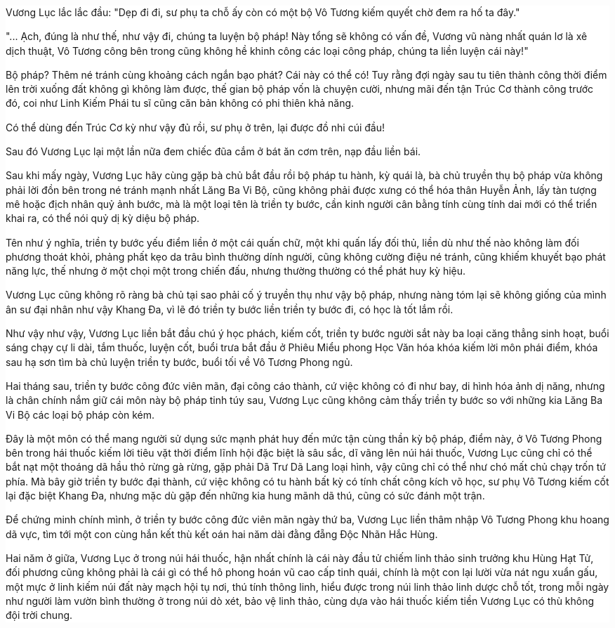 Vương Lục lắc lắc đầu: "Dẹp đi đi, sư phụ ta chỗ ấy còn có một bộ Vô Tương kiếm quyết chờ đem ra hố ta đây." 

"... Ạch, đúng là như thế, như vậy đi, chúng ta luyện bộ pháp! Này tổng sẽ không có vấn đề, Vương vũ nàng nhất quán lơ là xê dịch thuật, Vô Tương công bên trong cũng không hề khinh công các loại công pháp, chúng ta liền luyện cái này!"

Bộ pháp? Thêm né tránh cùng khoảng cách ngắn bạo phát? Cái này có thể có! Tuy rằng đợi ngày sau tu tiên thành công thời điểm lên trời xuống đất không gì không làm được, thế gian bộ pháp vốn là chuyện cười, nhưng mãi đến tận Trúc Cơ thành công trước đó, coi như Linh Kiếm Phái tu sĩ cũng căn bản không có phi thiên khả năng.

Có thể dùng đến Trúc Cơ kỳ như vậy đủ rồi, sư phụ ở trên, lại được đồ nhi cúi đầu!

Sau đó Vương Lục lại một lần nữa đem chiếc đũa cắm ở bát ăn cơm trên, nạp đầu liền bái.

Sau khi mấy ngày, Vương Lục hãy cùng gặp bà chủ bắt đầu rồi bộ pháp tu hành, kỳ quái là, bà chủ truyền thụ bộ pháp vừa không phải lời đồn bên trong né tránh mạnh nhất Lăng Ba Vi Bộ, cũng không phải được xưng có thể hóa thân Huyễn Ảnh, lấy tàn tượng mê hoặc địch nhân quỷ ảnh bước, mà là một loại tên là triền ty bước, cần kinh người cân bằng tính cùng tính dai mới có thể triển khai ra, có thể nói quỷ dị kỳ diệu bộ pháp.

Tên như ý nghĩa, triền ty bước yếu điểm liền ở một cái quấn chữ, một khi quấn lấy đối thủ, liền dù như thế nào không làm đối phương thoát khỏi, phảng phất kẹo da trâu bình thường dính người, cũng không cường điệu né tránh, cũng khiếm khuyết bạo phát năng lực, thế nhưng ở một chọi một trong chiến đấu, nhưng thường thường có thể phát huy kỳ hiệu.

Vương Lục cũng không rõ ràng bà chủ tại sao phải cố ý truyền thụ như vậy bộ pháp, nhưng nàng tóm lại sẽ không giống của mình ân sư đại nhân như vậy Khang Đa, vì lẽ đó triền ty bước liền triền ty bước đi, có học là tốt lắm rồi.

Như vậy như vậy, Vương Lục liền bắt đầu chú ý học phách, kiếm cốt, triền ty bước người sắt này ba loại căng thẳng sinh hoạt, buổi sáng chạy cự li dài, tắm thuốc, luyện cốt, buổi trưa bắt đầu ở Phiêu Miểu phong Học Văn hóa khóa kiếm lời môn phái điểm, khóa sau hạ sơn tìm bà chủ luyện triền ty bước, buổi tối về Vô Tương Phong ngủ.

Hai tháng sau, triền ty bước công đức viên mãn, đại công cáo thành, cứ việc không có đi như bay, di hình hóa ảnh dị năng, nhưng là chân chính nắm giữ cái môn này bộ pháp tinh túy sau, Vương Lục cũng không cảm thấy triền ty bước so với những kia Lăng Ba Vi Bộ các loại bộ pháp còn kém.

Đây là một môn có thể mang người sử dụng sức mạnh phát huy đến mức tận cùng thần kỳ bộ pháp, điểm này, ở Vô Tương Phong bên trong hái thuốc kiếm lời tiêu vặt thời điểm lĩnh hội đặc biệt là sâu sắc, dĩ vãng lên núi hái thuốc, Vương Lục cũng chỉ có thể bắt nạt một thoáng dã hầu thỏ rừng gà rừng, gặp phải Dã Trư Dã Lang loại hình, vậy cũng chỉ có thể như chó mất chủ chạy trốn tứ phía. Mà bây giờ triền ty bước đại thành, cứ việc không có tu hành bất kỳ có tính chất công kích võ học, sư phụ Vô Tương kiếm cốt lại đặc biệt Khang Đa, nhưng mặc dù gặp đến những kia hung mãnh dã thú, cũng có sức đánh một trận.

Để chứng minh chính mình, ở triền ty bước công đức viên mãn ngày thứ ba, Vương Lục liền thâm nhập Vô Tương Phong khu hoang dã vực, tìm tới một con cùng hắn kết thù kết oán hai năm dài đằng đẵng Độc Nhãn Hắc Hùng.

Hai năm ở giữa, Vương Lục ở trong núi hái thuốc, hận nhất chính là cái này đầu tử chiếm linh thảo sinh trưởng khu Hùng Hạt Tử, đối phương cũng không phải là cái gì có thể hô phong hoán vũ cao cấp tinh quái, chính là một con lại lười vừa nát ngu xuẩn gấu, một mực ở linh kiếm núi đất này mạch hội tụ nơi, thú tính thông linh, hiểu được trong núi linh thảo linh dược chỗ tốt, trong mỗi ngày như người làm vườn bình thường ở trong núi dò xét, bảo vệ linh thảo, cùng dựa vào hái thuốc kiếm tiền Vương Lục có thù không đội trời chung.
